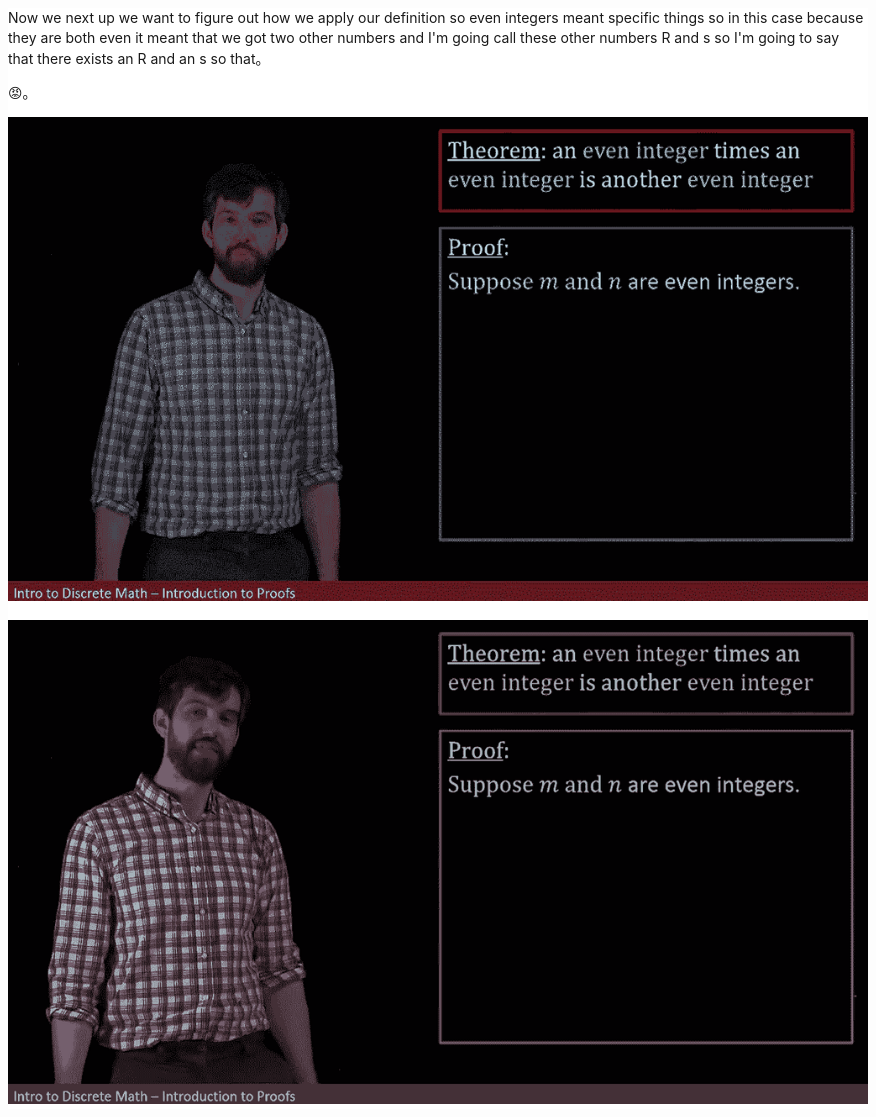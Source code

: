 Now we next up we want to figure out how we apply our definition so even integers meant specific things so in this case because they are both even it meant that we got two other numbers and I'm going call these other numbers R and s so I'm going to say that there exists an R and an s so that。

😡。

![](img/8bbe10d755924d572d037d56b5b6cba5_168.png)

![](img/8bbe10d755924d572d037d56b5b6cba5_169.png)
